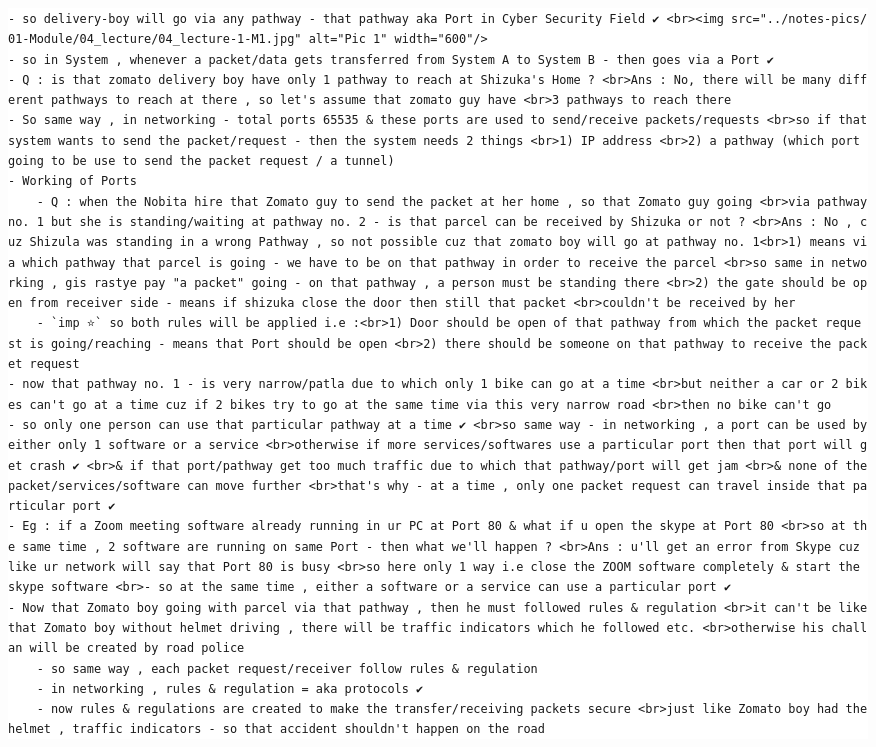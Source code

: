 	- so delivery-boy will go via any pathway - that pathway aka Port in Cyber Security Field ✔ <br><img src="../notes-pics/01-Module/04_lecture/04_lecture-1-M1.jpg" alt="Pic 1" width="600"/>
	- so in System , whenever a packet/data gets transferred from System A to System B - then goes via a Port ✔
	- Q : is that zomato delivery boy have only 1 pathway to reach at Shizuka's Home ? <br>Ans : No, there will be many different pathways to reach at there , so let's assume that zomato guy have <br>3 pathways to reach there
	- So same way , in networking - total ports 65535 & these ports are used to send/receive packets/requests <br>so if that system wants to send the packet/request - then the system needs 2 things <br>1) IP address <br>2) a pathway (which port going to be use to send the packet request / a tunnel)
	- Working of Ports
		- Q : when the Nobita hire that Zomato guy to send the packet at her home , so that Zomato guy going <br>via pathway no. 1 but she is standing/waiting at pathway no. 2 - is that parcel can be received by Shizuka or not ? <br>Ans : No , cuz Shizula was standing in a wrong Pathway , so not possible cuz that zomato boy will go at pathway no. 1<br>1) means via which pathway that parcel is going - we have to be on that pathway in order to receive the parcel <br>so same in networking , gis rastye pay "a packet" going - on that pathway , a person must be standing there <br>2) the gate should be open from receiver side - means if shizuka close the door then still that packet <br>couldn't be received by her
		- `imp ⭐` so both rules will be applied i.e :<br>1) Door should be open of that pathway from which the packet request is going/reaching - means that Port should be open <br>2) there should be someone on that pathway to receive the packet request  
	- now that pathway no. 1 - is very narrow/patla due to which only 1 bike can go at a time <br>but neither a car or 2 bikes can't go at a time cuz if 2 bikes try to go at the same time via this very narrow road <br>then no bike can't go
	- so only one person can use that particular pathway at a time ✔ <br>so same way - in networking , a port can be used by either only 1 software or a service <br>otherwise if more services/softwares use a particular port then that port will get crash ✔ <br>& if that port/pathway get too much traffic due to which that pathway/port will get jam <br>& none of the packet/services/software can move further <br>that's why - at a time , only one packet request can travel inside that particular port ✔ 
	- Eg : if a Zoom meeting software already running in ur PC at Port 80 & what if u open the skype at Port 80 <br>so at the same time , 2 software are running on same Port - then what we'll happen ? <br>Ans : u'll get an error from Skype cuz like ur network will say that Port 80 is busy <br>so here only 1 way i.e close the ZOOM software completely & start the skype software <br>- so at the same time , either a software or a service can use a particular port ✔
	- Now that Zomato boy going with parcel via that pathway , then he must followed rules & regulation <br>it can't be like that Zomato boy without helmet driving , there will be traffic indicators which he followed etc. <br>otherwise his challan will be created by road police 
		- so same way , each packet request/receiver follow rules & regulation 
		- in networking , rules & regulation = aka protocols ✔
		- now rules & regulations are created to make the transfer/receiving packets secure <br>just like Zomato boy had the helmet , traffic indicators - so that accident shouldn't happen on the road